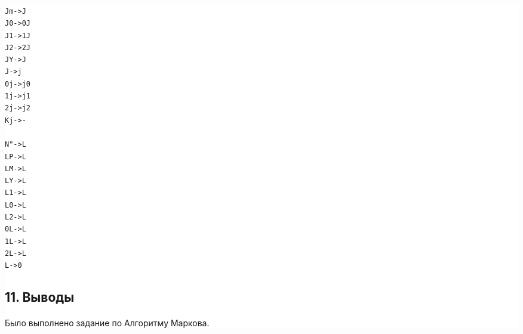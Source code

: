 ```
Jm->J
J0->0J
J1->1J
J2->2J
JY->J
J->j
0j->j0
1j->j1
2j->j2
Kj->-

N"->L
LP->L
LM->L
LY->L
L1->L
L0->L
L2->L
0L->L
1L->L
2L->L
L->0

```  
## 11. Выводы
Было выполнено задание по Алгоритму Маркова.
